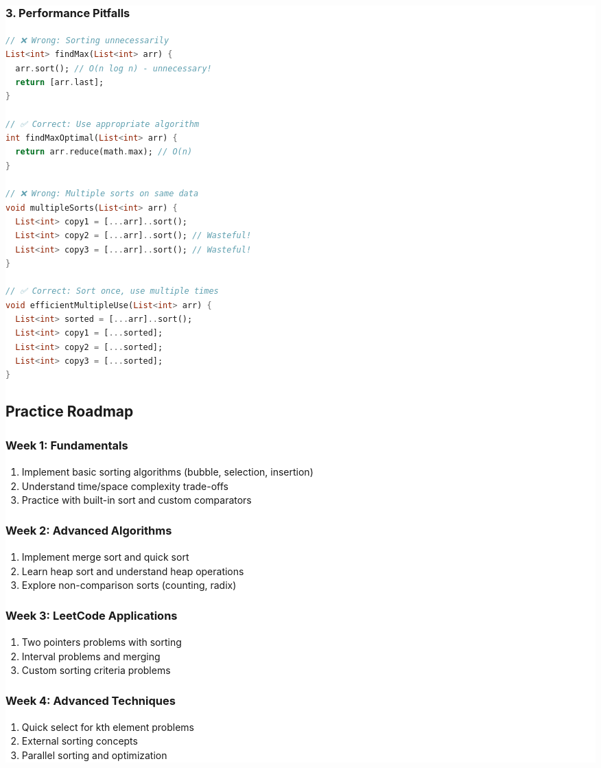 ### 3. Performance Pitfalls
```dart
// ❌ Wrong: Sorting unnecessarily
List<int> findMax(List<int> arr) {
  arr.sort(); // O(n log n) - unnecessary!
  return [arr.last];
}

// ✅ Correct: Use appropriate algorithm
int findMaxOptimal(List<int> arr) {
  return arr.reduce(math.max); // O(n)
}

// ❌ Wrong: Multiple sorts on same data
void multipleSorts(List<int> arr) {
  List<int> copy1 = [...arr]..sort();
  List<int> copy2 = [...arr]..sort(); // Wasteful!
  List<int> copy3 = [...arr]..sort(); // Wasteful!
}

// ✅ Correct: Sort once, use multiple times
void efficientMultipleUse(List<int> arr) {
  List<int> sorted = [...arr]..sort();
  List<int> copy1 = [...sorted];
  List<int> copy2 = [...sorted];
  List<int> copy3 = [...sorted];
}
```

## Practice Roadmap

### Week 1: Fundamentals
1. Implement basic sorting algorithms (bubble, selection, insertion)
2. Understand time/space complexity trade-offs
3. Practice with built-in sort and custom comparators

### Week 2: Advanced Algorithms
1. Implement merge sort and quick sort
2. Learn heap sort and understand heap operations
3. Explore non-comparison sorts (counting, radix)

### Week 3: LeetCode Applications
1. Two pointers problems with sorting
2. Interval problems and merging
3. Custom sorting criteria problems

### Week 4: Advanced Techniques
1. Quick select for kth element problems
2. External sorting concepts
3. Parallel sorting and optimization

